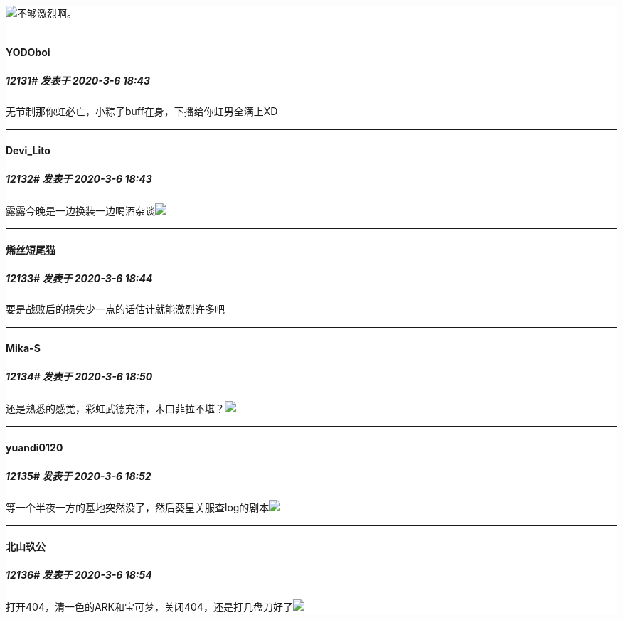 
<img src="https://static.saraba1st.com/image/smiley/face2017/068.png" referrerpolicy="no-referrer">不够激烈啊。


-----

####  YODOboi  
##### 12131#       发表于 2020-3-6 18:43


无节制那你虹必亡，小粽子buff在身，下播给你虹男全满上XD


-----

####  Devi_Lito  
##### 12132#       发表于 2020-3-6 18:43


露露今晚是一边换装一边喝酒杂谈<img src="https://static.saraba1st.com/image/smiley/face2017/072.png" referrerpolicy="no-referrer">


-----

####  烯丝短尾猫  
##### 12133#       发表于 2020-3-6 18:44


要是战败后的损失少一点的话估计就能激烈许多吧


-----

####  Mika-S  
##### 12134#       发表于 2020-3-6 18:50


还是熟悉的感觉，彩虹武德充沛，木口菲拉不堪？<img src="https://static.saraba1st.com/image/smiley/face2017/067.png" referrerpolicy="no-referrer">


-----

####  yuandi0120  
##### 12135#       发表于 2020-3-6 18:52


等一个半夜一方的基地突然没了，然后葵皇关服查log的剧本<img src="https://static.saraba1st.com/image/smiley/face2017/067.png" referrerpolicy="no-referrer">


-----

####  北山玖公  
##### 12136#       发表于 2020-3-6 18:54


打开404，清一色的ARK和宝可梦，关闭404，还是打几盘刀好了<img src="https://static.saraba1st.com/image/smiley/face2017/034.png" referrerpolicy="no-referrer">
